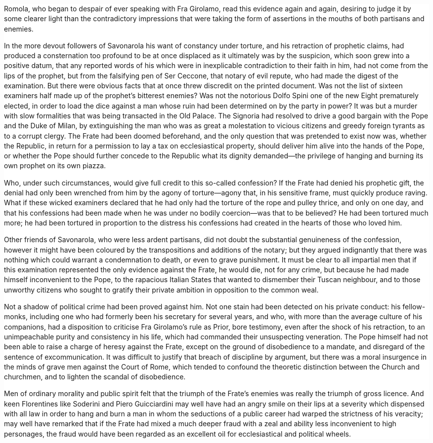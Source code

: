 Romola, who began to despair of ever speaking with Fra Girolamo, read this evidence again and again, desiring to judge it by some clearer light than the contradictory impressions that were taking the form of assertions in the mouths of both partisans and enemies. 

In the more devout followers of Savonarola his want of constancy under torture, and his retraction of prophetic claims, had produced a consternation too profound to be at once displaced as it ultimately was by the suspicion, which soon grew into a positive datum, that any reported words of his which were in inexplicable contradiction to their faith in him, had not come from the lips of the prophet, but from the falsifying pen of Ser Ceccone, that notary of evil repute, who had made the digest of the examination. But there were obvious facts that at once threw discredit on the printed document. Was not the list of sixteen examiners half made up of the prophet’s bitterest enemies? Was not the notorious Dolfo Spini one of the new Eight prematurely elected, in order to load the dice against a man whose ruin had been determined on by the party in power? It was but a murder with slow formalities that was being transacted in the Old Palace. The Signoria had resolved to drive a good bargain with the Pope and the Duke of Milan, by extinguishing the man who was as great a molestation to vicious citizens and greedy foreign tyrants as to a corrupt clergy. The Frate had been doomed beforehand, and the only question that was pretended to exist now was, whether the Republic, in return for a permission to lay a tax on ecclesiastical property, should deliver him alive into the hands of the Pope, or whether the Pope should further concede to the Republic what its dignity demanded—the privilege of hanging and burning its own prophet on its own piazza. 

Who, under such circumstances, would give full credit to this so-called confession? If the Frate had denied his prophetic gift, the denial had only been wrenched from him by the agony of torture—agony that, in his sensitive frame, must quickly produce raving. What if these wicked examiners declared that he had only had the torture of the rope and pulley thrice, and only on one day, and that his confessions had been made when he was under no bodily coercion—was that to be believed? He had been tortured much more; he had been tortured in proportion to the distress his confessions had created in the hearts of those who loved him. 

Other friends of Savonarola, who were less ardent partisans, did not doubt the substantial genuineness of the confession, however it might have been coloured by the transpositions and additions of the notary; but they argued indignantly that there was nothing which could warrant a condemnation to death, or even to grave punishment. It must be clear to all impartial men that if this examination represented the only evidence against the Frate, he would die, not for any crime, but because he had made himself inconvenient to the Pope, to the rapacious Italian States that wanted to dismember their Tuscan neighbour, and to those unworthy citizens who sought to gratify their private ambition in opposition to the common weal. 

Not a shadow of political crime had been proved against him. Not one stain had been detected on his private conduct: his fellow-monks, including one who had formerly been his secretary for several years, and who, with more than the average culture of his companions, had a disposition to criticise Fra Girolamo’s rule as Prior, bore testimony, even after the shock of his retraction, to an unimpeachable purity and consistency in his life, which had commanded their unsuspecting veneration. The Pope himself had not been able to raise a charge of heresy against the Frate, except on the ground of disobedience to a mandate, and disregard of the sentence of excommunication. It was difficult to justify that breach of discipline by argument, but there was a moral insurgence in the minds of grave men against the Court of Rome, which tended to confound the theoretic distinction between the Church and churchmen, and to lighten the scandal of disobedience. 

Men of ordinary morality and public spirit felt that the triumph of the Frate’s enemies was really the triumph of gross licence. And keen Florentines like Soderini and Piero Guicciardini may well have had an angry smile on their lips at a severity which dispensed with all law in order to hang and burn a man in whom the seductions of a public career had warped the strictness of his veracity; may well have remarked that if the Frate had mixed a much deeper fraud with a zeal and ability less inconvenient to high personages, the fraud would have been regarded as an excellent oil for ecclesiastical and political wheels. 
